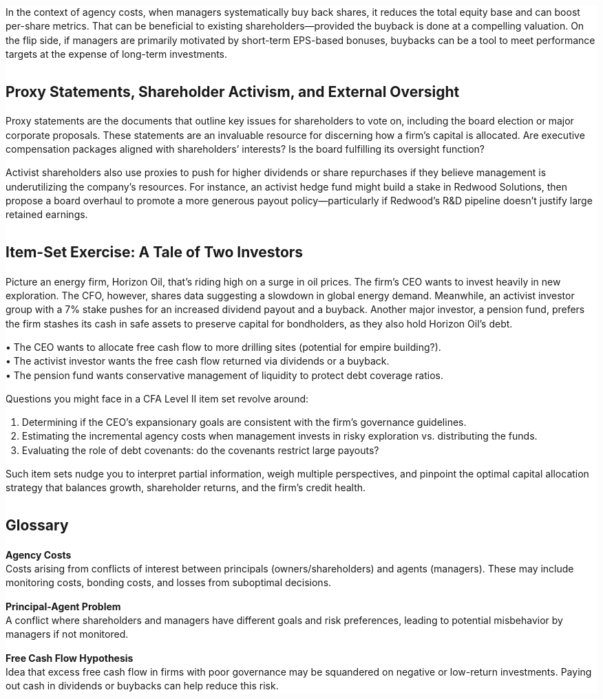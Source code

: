 In the context of agency costs, when managers systematically buy back shares, it reduces the total equity base and can boost per-share metrics. That can be beneficial to existing shareholders—provided the buyback is done at a compelling valuation. On the flip side, if managers are primarily motivated by short-term EPS-based bonuses, buybacks can be a tool to meet performance targets at the expense of long-term investments. 

## Proxy Statements, Shareholder Activism, and External Oversight

Proxy statements are the documents that outline key issues for shareholders to vote on, including the board election or major corporate proposals. These statements are an invaluable resource for discerning how a firm’s capital is allocated. Are executive compensation packages aligned with shareholders’ interests? Is the board fulfilling its oversight function? 

Activist shareholders also use proxies to push for higher dividends or share repurchases if they believe management is underutilizing the company’s resources. For instance, an activist hedge fund might build a stake in Redwood Solutions, then propose a board overhaul to promote a more generous payout policy—particularly if Redwood’s R&D pipeline doesn’t justify large retained earnings.

## Item-Set Exercise: A Tale of Two Investors

Picture an energy firm, Horizon Oil, that’s riding high on a surge in oil prices. The firm’s CEO wants to invest heavily in new exploration. The CFO, however, shares data suggesting a slowdown in global energy demand. Meanwhile, an activist investor group with a 7% stake pushes for an increased dividend payout and a buyback. Another major investor, a pension fund, prefers the firm stashes its cash in safe assets to preserve capital for bondholders, as they also hold Horizon Oil’s debt.

• The CEO wants to allocate free cash flow to more drilling sites (potential for empire building?).  
• The activist investor wants the free cash flow returned via dividends or a buyback.  
• The pension fund wants conservative management of liquidity to protect debt coverage ratios.

Questions you might face in a CFA Level II item set revolve around:  
1. Determining if the CEO’s expansionary goals are consistent with the firm’s governance guidelines.  
2. Estimating the incremental agency costs when management invests in risky exploration vs. distributing the funds.  
3. Evaluating the role of debt covenants: do the covenants restrict large payouts?  

Such item sets nudge you to interpret partial information, weigh multiple perspectives, and pinpoint the optimal capital allocation strategy that balances growth, shareholder returns, and the firm’s credit health.

## Glossary

**Agency Costs**  
Costs arising from conflicts of interest between principals (owners/shareholders) and agents (managers). These may include monitoring costs, bonding costs, and losses from suboptimal decisions.

**Principal-Agent Problem**  
A conflict where shareholders and managers have different goals and risk preferences, leading to potential misbehavior by managers if not monitored.

**Free Cash Flow Hypothesis**  
Idea that excess free cash flow in firms with poor governance may be squandered on negative or low-return investments. Paying out cash in dividends or buybacks can help reduce this risk.
